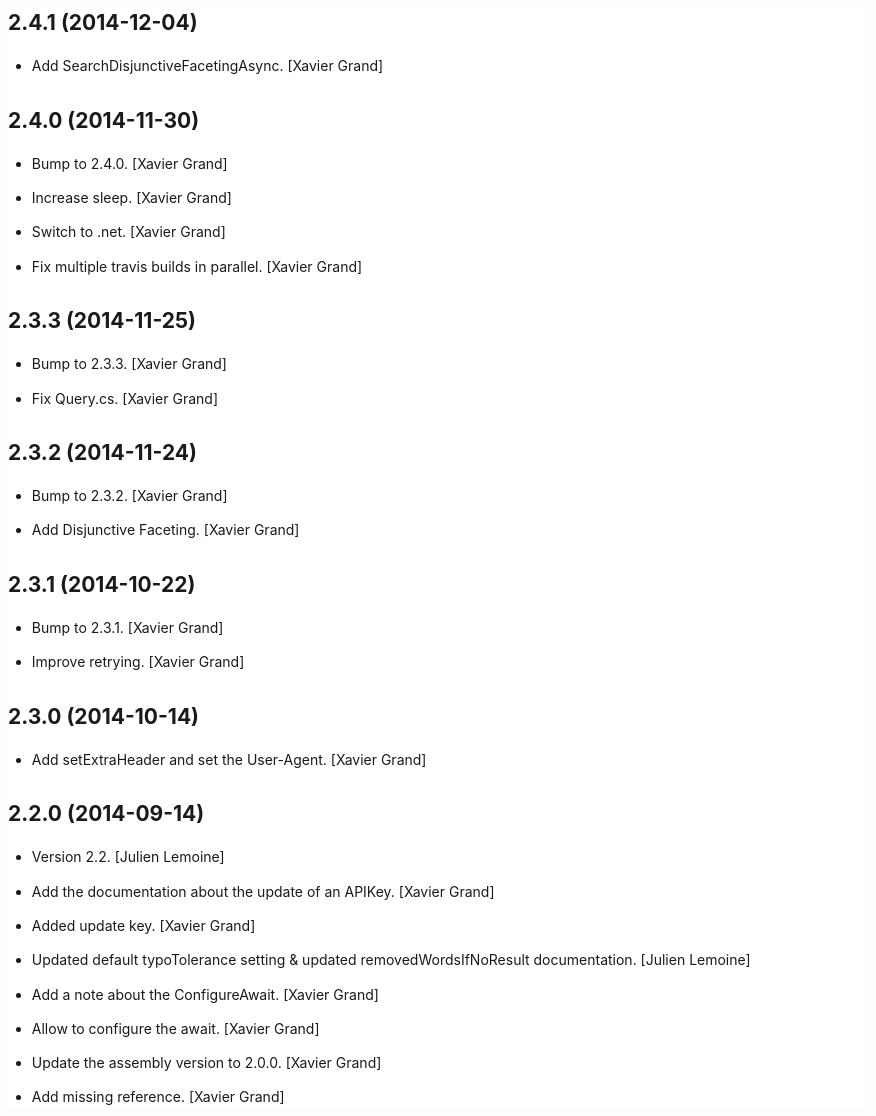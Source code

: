 2.4.1 (2014-12-04)
------------------

- Add SearchDisjunctiveFacetingAsync. [Xavier Grand]

2.4.0 (2014-11-30)
------------------

- Bump to 2.4.0. [Xavier Grand]

- Increase sleep. [Xavier Grand]

- Switch to .net. [Xavier Grand]

- Fix multiple travis builds in parallel. [Xavier Grand]

2.3.3 (2014-11-25)
------------------

- Bump to 2.3.3. [Xavier Grand]

- Fix Query.cs. [Xavier Grand]

2.3.2 (2014-11-24)
------------------

- Bump to 2.3.2. [Xavier Grand]

- Add Disjunctive Faceting. [Xavier Grand]

2.3.1 (2014-10-22)
------------------

- Bump to 2.3.1. [Xavier Grand]

- Improve retrying. [Xavier Grand]

2.3.0 (2014-10-14)
------------------

- Add setExtraHeader and set the User-Agent. [Xavier Grand]

2.2.0 (2014-09-14)
------------------

- Version 2.2. [Julien Lemoine]

- Add the documentation about the update of an APIKey. [Xavier Grand]

- Added update key. [Xavier Grand]

- Updated default typoTolerance setting & updated removedWordsIfNoResult
  documentation. [Julien Lemoine]

- Add a note about the ConfigureAwait. [Xavier Grand]

- Allow to configure the await. [Xavier Grand]

- Update the assembly version to 2.0.0. [Xavier Grand]

- Add missing reference. [Xavier Grand]
